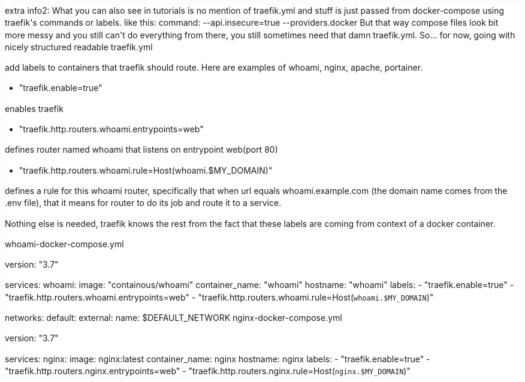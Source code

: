 extra info2:
What you can also see in tutorials is no mention of traefik.yml and stuff is just passed from docker-compose using traefik's commands or labels.
like this: command: --api.insecure=true --providers.docker
But that way compose files look bit more messy and you still can't do everything from there, you still sometimes need that damn traefik.yml.
So... for now, going with nicely structured readable traefik.yml

add labels to containers that traefik should route.
Here are examples of whoami, nginx, apache, portainer.

- "traefik.enable=true"

enables traefik

- "traefik.http.routers.whoami.entrypoints=web"

defines router named whoami that listens on entrypoint web(port 80)

- "traefik.http.routers.whoami.rule=Host(whoami.$MY_DOMAIN)"

defines a rule for this whoami router, specifically that when url equals whoami.example.com (the domain name comes from the .env file), that it means for router to do its job and route it to a service.

Nothing else is needed, traefik knows the rest from the fact that these labels are coming from context of a docker container.

whoami-docker-compose.yml

version: "3.7"

services:
  whoami:
    image: "containous/whoami"
    container_name: "whoami"
    hostname: "whoami"
    labels:
      - "traefik.enable=true"
      - "traefik.http.routers.whoami.entrypoints=web"
      - "traefik.http.routers.whoami.rule=Host(`whoami.$MY_DOMAIN`)"

networks:
  default:
    external:
      name: $DEFAULT_NETWORK
nginx-docker-compose.yml

version: "3.7"

services:
  nginx:
    image: nginx:latest
    container_name: nginx
    hostname: nginx
    labels:
      - "traefik.enable=true"
      - "traefik.http.routers.nginx.entrypoints=web"
      - "traefik.http.routers.nginx.rule=Host(`nginx.$MY_DOMAIN`)"
